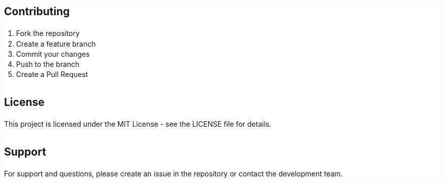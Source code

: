 ## Contributing

1. Fork the repository
2. Create a feature branch
3. Commit your changes
4. Push to the branch
5. Create a Pull Request

## License

This project is licensed under the MIT License - see the LICENSE file for details.

## Support

For support and questions, please create an issue in the repository or contact the development team.

